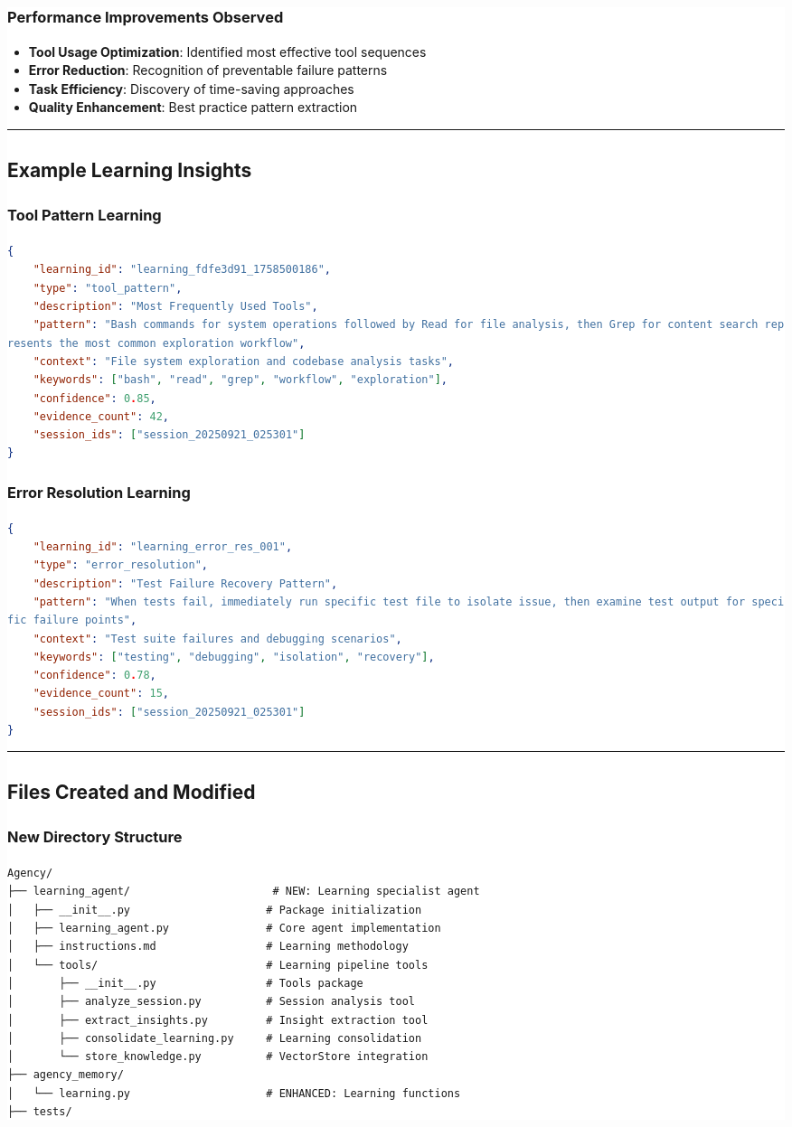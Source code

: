 ### Performance Improvements Observed
- **Tool Usage Optimization**: Identified most effective tool sequences
- **Error Reduction**: Recognition of preventable failure patterns
- **Task Efficiency**: Discovery of time-saving approaches
- **Quality Enhancement**: Best practice pattern extraction

---

## Example Learning Insights

### Tool Pattern Learning
```json
{
    "learning_id": "learning_fdfe3d91_1758500186",
    "type": "tool_pattern",
    "description": "Most Frequently Used Tools",
    "pattern": "Bash commands for system operations followed by Read for file analysis, then Grep for content search represents the most common exploration workflow",
    "context": "File system exploration and codebase analysis tasks",
    "keywords": ["bash", "read", "grep", "workflow", "exploration"],
    "confidence": 0.85,
    "evidence_count": 42,
    "session_ids": ["session_20250921_025301"]
}
```

### Error Resolution Learning
```json
{
    "learning_id": "learning_error_res_001",
    "type": "error_resolution",
    "description": "Test Failure Recovery Pattern",
    "pattern": "When tests fail, immediately run specific test file to isolate issue, then examine test output for specific failure points",
    "context": "Test suite failures and debugging scenarios",
    "keywords": ["testing", "debugging", "isolation", "recovery"],
    "confidence": 0.78,
    "evidence_count": 15,
    "session_ids": ["session_20250921_025301"]
}
```

---

## Files Created and Modified

### New Directory Structure
```
Agency/
├── learning_agent/                      # NEW: Learning specialist agent
│   ├── __init__.py                     # Package initialization
│   ├── learning_agent.py               # Core agent implementation
│   ├── instructions.md                 # Learning methodology
│   └── tools/                          # Learning pipeline tools
│       ├── __init__.py                 # Tools package
│       ├── analyze_session.py          # Session analysis tool
│       ├── extract_insights.py         # Insight extraction tool
│       ├── consolidate_learning.py     # Learning consolidation
│       └── store_knowledge.py          # VectorStore integration
├── agency_memory/
│   └── learning.py                     # ENHANCED: Learning functions
├── tests/
```